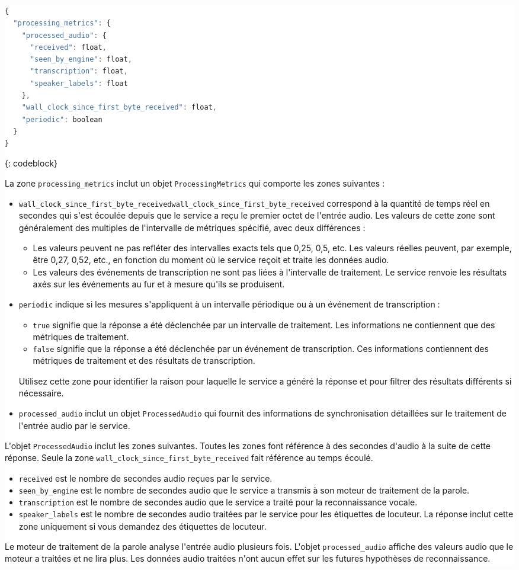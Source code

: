 ```javascript
{
  "processing_metrics": {
    "processed_audio": {
      "received": float,
      "seen_by_engine": float,
      "transcription": float,
      "speaker_labels": float
    },
    "wall_clock_since_first_byte_received": float,
    "periodic": boolean
  }
}
```
{: codeblock}

La zone `processing_metrics` inclut un objet `ProcessingMetrics` qui comporte les zones suivantes :

-   `wall_clock_since_first_byte_receivedwall_clock_since_first_byte_received` correspond à la quantité de temps réel en secondes qui s'est écoulée depuis que le service a reçu le premier octet de l'entrée audio. Les valeurs de cette zone sont généralement des multiples de l'intervalle de métriques spécifié, avec deux différences :
    -   Les valeurs peuvent ne pas refléter des intervalles exacts tels que 0,25, 0,5, etc. Les valeurs réelles peuvent, par exemple, être 0,27, 0,52, etc., en fonction du moment où le service reçoit et traite les données audio.
    -   Les valeurs des événements de transcription ne sont pas liées à l'intervalle de traitement. Le service renvoie les résultats axés sur les événements au fur et à mesure qu'ils se produisent.
-   `periodic` indique si les mesures s'appliquent à un intervalle périodique ou à un événement de transcription :
    -   `true` signifie que la réponse a été déclenchée par un intervalle de traitement. Les informations ne contiennent que des métriques de traitement.
    -   `false` signifie que la réponse a été déclenchée par un événement de transcription. Ces informations contiennent des métriques de traitement et des résultats de transcription.

    Utilisez cette zone pour identifier la raison pour laquelle le service a généré la réponse et pour filtrer des résultats différents si nécessaire.
-   `processed_audio` inclut un objet `ProcessedAudio` qui fournit des informations de synchronisation détaillées sur le traitement de l'entrée audio par le service.

L'objet `ProcessedAudio` inclut les zones suivantes. Toutes les zones font référence à des secondes d'audio à la suite de cette réponse. Seule la zone `wall_clock_since_first_byte_received` fait référence au temps écoulé.

-   `received` est le nombre de secondes audio reçues par le service.
-   `seen_by_engine` est le nombre de secondes audio que le service a transmis à son moteur de traitement de la parole. 
-   `transcription` est le nombre de secondes audio que le service a traité pour la reconnaissance vocale.
-   `speaker_labels` est le nombre de secondes audio traitées par le service pour les étiquettes de locuteur. La réponse inclut cette zone uniquement si vous demandez des étiquettes de locuteur.

Le moteur de traitement de la parole analyse l'entrée audio plusieurs fois. L'objet `processed_audio` affiche des valeurs audio que le moteur a traitées et ne lira plus. Les données audio traitées n'ont aucun effet sur les futures hypothèses de reconnaissance.
